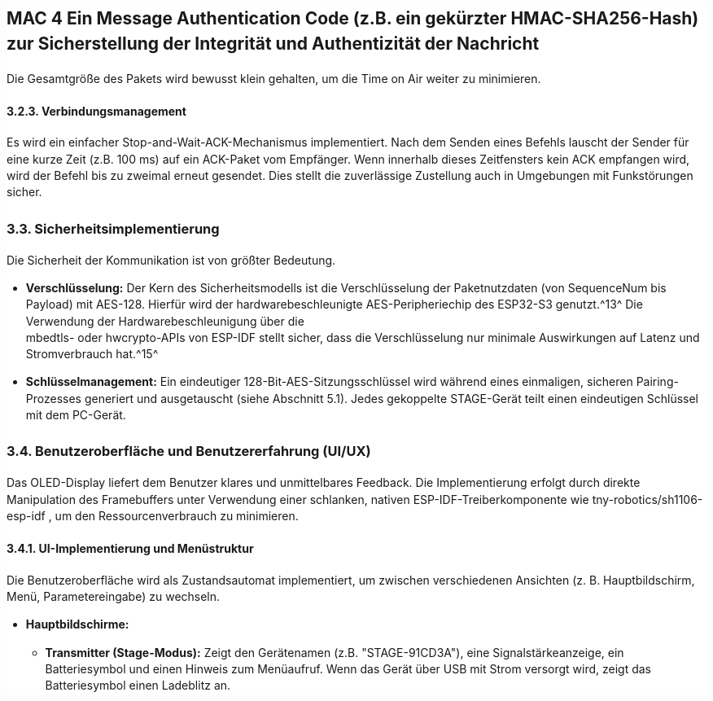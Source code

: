 MAC                     4                       Ein Message Authentication
                                                  Code (z.B. ein gekürzter
                                                  HMAC-SHA256-Hash) zur
                                                  Sicherstellung der
                                                  Integrität und Authentizität
                                                  der Nachricht
  ----------------------------------------------------------------------------

Die Gesamtgröße des Pakets wird bewusst klein gehalten, um die Time on
Air weiter zu minimieren.

#### 3.2.3. Verbindungsmanagement

Es wird ein einfacher Stop-and-Wait-ACK-Mechanismus implementiert. Nach
dem Senden eines Befehls lauscht der Sender für eine kurze Zeit (z.B.
100 ms) auf ein ACK-Paket vom Empfänger. Wenn innerhalb dieses
Zeitfensters kein ACK empfangen wird, wird der Befehl bis zu zweimal
erneut gesendet. Dies stellt die zuverlässige Zustellung auch in
Umgebungen mit Funkstörungen sicher.

### 3.3. Sicherheitsimplementierung

Die Sicherheit der Kommunikation ist von größter Bedeutung.

- **Verschlüsselung:** Der Kern des Sicherheitsmodells ist die
  Verschlüsselung der Paketnutzdaten (von SequenceNum bis Payload) mit
  AES-128. Hierfür wird der hardwarebeschleunigte AES-Peripheriechip des
  ESP32-S3 genutzt.^13^ Die Verwendung der Hardwarebeschleunigung über
  die\
  mbedtls- oder hwcrypto-APIs von ESP-IDF stellt sicher, dass die
  Verschlüsselung nur minimale Auswirkungen auf Latenz und
  Stromverbrauch hat.^15^

- **Schlüsselmanagement:** Ein eindeutiger 128-Bit-AES-Sitzungsschlüssel
  wird während eines einmaligen, sicheren Pairing-Prozesses generiert
  und ausgetauscht (siehe Abschnitt 5.1). Jedes gekoppelte STAGE-Gerät
  teilt einen eindeutigen Schlüssel mit dem PC-Gerät.

### 3.4. Benutzeroberfläche und Benutzererfahrung (UI/UX)

Das OLED-Display liefert dem Benutzer klares und unmittelbares Feedback.
Die Implementierung erfolgt durch direkte Manipulation des Framebuffers
unter Verwendung einer schlanken, nativen ESP-IDF-Treiberkomponente wie
tny-robotics/sh1106-esp-idf , um den Ressourcenverbrauch zu minimieren.

#### 3.4.1. UI-Implementierung und Menüstruktur

Die Benutzeroberfläche wird als Zustandsautomat implementiert, um
zwischen verschiedenen Ansichten (z. B. Hauptbildschirm, Menü,
Parametereingabe) zu wechseln.

- **Hauptbildschirme:**

  - **Transmitter (Stage-Modus):** Zeigt den Gerätenamen (z.B.
    \"STAGE-91CD3A\"), eine Signalstärkeanzeige, ein Batteriesymbol und
    einen Hinweis zum Menüaufruf. Wenn das Gerät über USB mit Strom
    versorgt wird, zeigt das Batteriesymbol einen Ladeblitz an.
